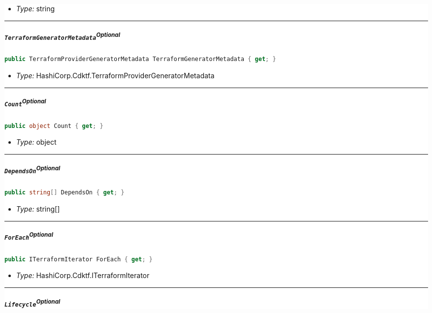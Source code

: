 - *Type:* string

---

##### `TerraformGeneratorMetadata`<sup>Optional</sup> <a name="TerraformGeneratorMetadata" id="rhizo-co-terraform-provider-oci.dataOciLogAnalyticsNamespaceStorageEncryptionKeyInfo.DataOciLogAnalyticsNamespaceStorageEncryptionKeyInfo.property.terraformGeneratorMetadata"></a>

```csharp
public TerraformProviderGeneratorMetadata TerraformGeneratorMetadata { get; }
```

- *Type:* HashiCorp.Cdktf.TerraformProviderGeneratorMetadata

---

##### `Count`<sup>Optional</sup> <a name="Count" id="rhizo-co-terraform-provider-oci.dataOciLogAnalyticsNamespaceStorageEncryptionKeyInfo.DataOciLogAnalyticsNamespaceStorageEncryptionKeyInfo.property.count"></a>

```csharp
public object Count { get; }
```

- *Type:* object

---

##### `DependsOn`<sup>Optional</sup> <a name="DependsOn" id="rhizo-co-terraform-provider-oci.dataOciLogAnalyticsNamespaceStorageEncryptionKeyInfo.DataOciLogAnalyticsNamespaceStorageEncryptionKeyInfo.property.dependsOn"></a>

```csharp
public string[] DependsOn { get; }
```

- *Type:* string[]

---

##### `ForEach`<sup>Optional</sup> <a name="ForEach" id="rhizo-co-terraform-provider-oci.dataOciLogAnalyticsNamespaceStorageEncryptionKeyInfo.DataOciLogAnalyticsNamespaceStorageEncryptionKeyInfo.property.forEach"></a>

```csharp
public ITerraformIterator ForEach { get; }
```

- *Type:* HashiCorp.Cdktf.ITerraformIterator

---

##### `Lifecycle`<sup>Optional</sup> <a name="Lifecycle" id="rhizo-co-terraform-provider-oci.dataOciLogAnalyticsNamespaceStorageEncryptionKeyInfo.DataOciLogAnalyticsNamespaceStorageEncryptionKeyInfo.property.lifecycle"></a>
